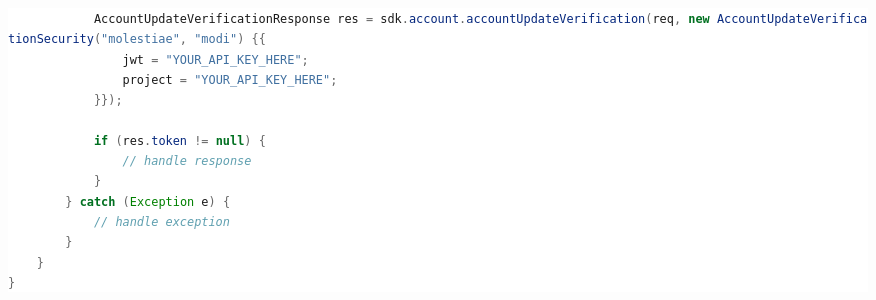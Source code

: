 ```java
            AccountUpdateVerificationResponse res = sdk.account.accountUpdateVerification(req, new AccountUpdateVerificationSecurity("molestiae", "modi") {{
                jwt = "YOUR_API_KEY_HERE";
                project = "YOUR_API_KEY_HERE";
            }});

            if (res.token != null) {
                // handle response
            }
        } catch (Exception e) {
            // handle exception
        }
    }
}
```

